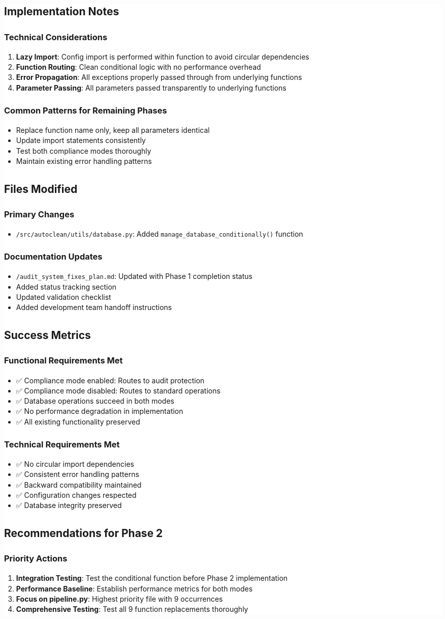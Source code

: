 ## Implementation Notes

### Technical Considerations
1. **Lazy Import**: Config import is performed within function to avoid circular dependencies
2. **Function Routing**: Clean conditional logic with no performance overhead
3. **Error Propagation**: All exceptions properly passed through from underlying functions
4. **Parameter Passing**: All parameters passed transparently to underlying functions

### Common Patterns for Remaining Phases
- Replace function name only, keep all parameters identical
- Update import statements consistently
- Test both compliance modes thoroughly
- Maintain existing error handling patterns

## Files Modified

### Primary Changes
- `/src/autoclean/utils/database.py`: Added `manage_database_conditionally()` function

### Documentation Updates
- `/audit_system_fixes_plan.md`: Updated with Phase 1 completion status
- Added status tracking section
- Updated validation checklist
- Added development team handoff instructions

## Success Metrics

### Functional Requirements Met
- ✅ Compliance mode enabled: Routes to audit protection
- ✅ Compliance mode disabled: Routes to standard operations
- ✅ Database operations succeed in both modes
- ✅ No performance degradation in implementation
- ✅ All existing functionality preserved

### Technical Requirements Met
- ✅ No circular import dependencies
- ✅ Consistent error handling patterns
- ✅ Backward compatibility maintained
- ✅ Configuration changes respected
- ✅ Database integrity preserved

## Recommendations for Phase 2

### Priority Actions
1. **Integration Testing**: Test the conditional function before Phase 2 implementation
2. **Performance Baseline**: Establish performance metrics for both modes
3. **Focus on pipeline.py**: Highest priority file with 9 occurrences
4. **Comprehensive Testing**: Test all 9 function replacements thoroughly
